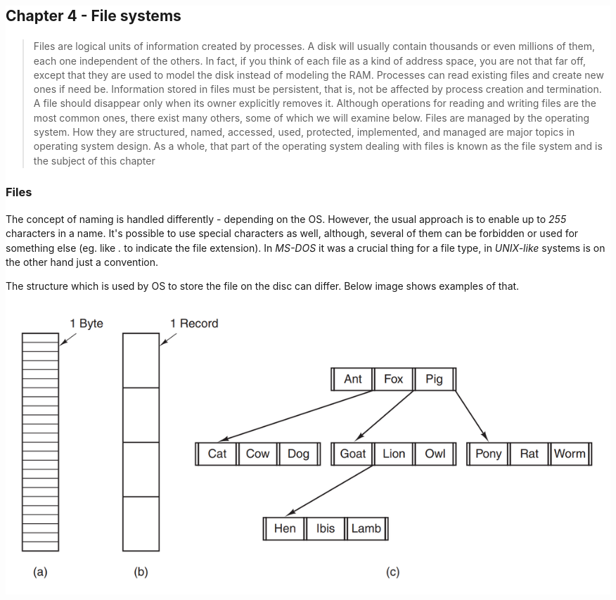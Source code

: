 ## Chapter 4 - File systems


> Files are logical units of information created by processes. A disk will usually
contain thousands or even millions of them, each one independent of the others. In
fact, if you think of each file as a kind of address space, you are not that far off, except that they are used to model the disk instead of modeling the RAM.
Processes can read existing files and create new ones if need be. Information
stored in files must be persistent, that is, not be affected by process creation and
termination. A file should disappear only when its owner explicitly removes it.
Although operations for reading and writing files are the most common ones, there
exist many others, some of which we will examine below.
Files are managed by the operating system. How they are structured, named,
accessed, used, protected, implemented, and managed are major topics in operating
system design. As a whole, that part of the operating system dealing with files is
known as the file system and is the subject of this chapter


### Files


The concept of naming is handled differently - depending on the OS. However, the usual approach is to enable up to 
*255* characters in a name. It's possible to use special characters as well, although, several of them can be 
forbidden or used for something else (eg. like *.* to indicate the file extension). In *MS-DOS* it was a crucial 
thing for a file type, in *UNIX-like* systems is on the other hand just a convention.


The structure which is used by OS to store the file on the disc can differ. Below image shows examples of that.

![File types](./images/Tanenbaum-R4-1-filetypes.png)
